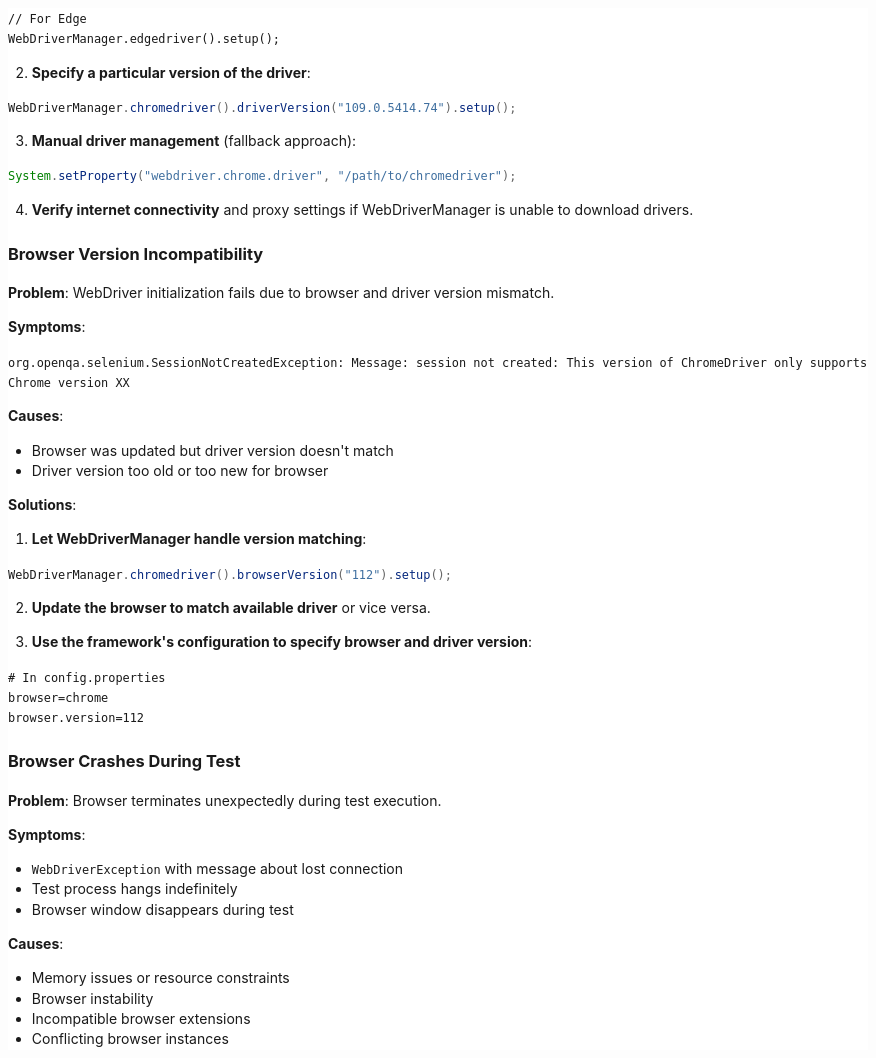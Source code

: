 ```
// For Edge
WebDriverManager.edgedriver().setup();
```

2. **Specify a particular version of the driver**:
```java
WebDriverManager.chromedriver().driverVersion("109.0.5414.74").setup();
```

3. **Manual driver management** (fallback approach):
```java
System.setProperty("webdriver.chrome.driver", "/path/to/chromedriver");
```

4. **Verify internet connectivity** and proxy settings if WebDriverManager is unable to download drivers.

### Browser Version Incompatibility

**Problem**: WebDriver initialization fails due to browser and driver version mismatch.

**Symptoms**:
```
org.openqa.selenium.SessionNotCreatedException: Message: session not created: This version of ChromeDriver only supports Chrome version XX
```

**Causes**:
- Browser was updated but driver version doesn't match
- Driver version too old or too new for browser

**Solutions**:

1. **Let WebDriverManager handle version matching**:
```java
WebDriverManager.chromedriver().browserVersion("112").setup();
```

2. **Update the browser to match available driver** or vice versa.

3. **Use the framework's configuration to specify browser and driver version**:
```properties
# In config.properties
browser=chrome
browser.version=112
```

### Browser Crashes During Test

**Problem**: Browser terminates unexpectedly during test execution.

**Symptoms**:
- `WebDriverException` with message about lost connection
- Test process hangs indefinitely
- Browser window disappears during test

**Causes**:
- Memory issues or resource constraints
- Browser instability
- Incompatible browser extensions
- Conflicting browser instances
